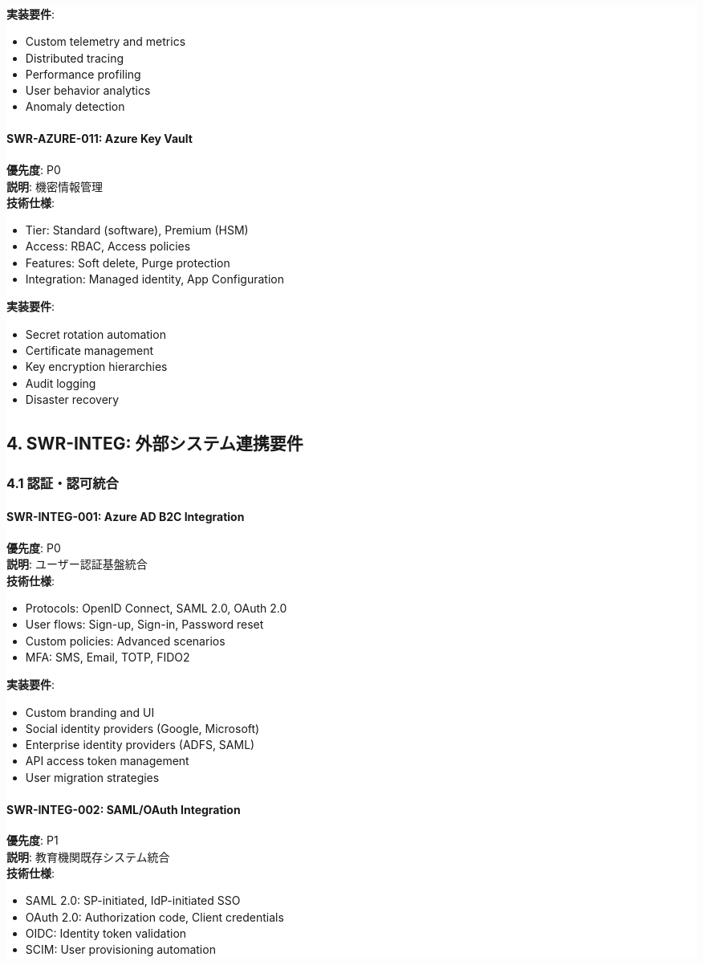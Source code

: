 **実装要件**:
- Custom telemetry and metrics
- Distributed tracing
- Performance profiling
- User behavior analytics
- Anomaly detection

#### SWR-AZURE-011: Azure Key Vault
**優先度**: P0  
**説明**: 機密情報管理  
**技術仕様**:
- Tier: Standard (software), Premium (HSM)
- Access: RBAC, Access policies
- Features: Soft delete, Purge protection
- Integration: Managed identity, App Configuration

**実装要件**:
- Secret rotation automation
- Certificate management
- Key encryption hierarchies
- Audit logging
- Disaster recovery

## 4. SWR-INTEG: 外部システム連携要件

### 4.1 認証・認可統合

#### SWR-INTEG-001: Azure AD B2C Integration
**優先度**: P0  
**説明**: ユーザー認証基盤統合  
**技術仕様**:
- Protocols: OpenID Connect, SAML 2.0, OAuth 2.0
- User flows: Sign-up, Sign-in, Password reset
- Custom policies: Advanced scenarios
- MFA: SMS, Email, TOTP, FIDO2

**実装要件**:
- Custom branding and UI
- Social identity providers (Google, Microsoft)
- Enterprise identity providers (ADFS, SAML)
- API access token management
- User migration strategies

#### SWR-INTEG-002: SAML/OAuth Integration
**優先度**: P1  
**説明**: 教育機関既存システム統合  
**技術仕様**:
- SAML 2.0: SP-initiated, IdP-initiated SSO
- OAuth 2.0: Authorization code, Client credentials
- OIDC: Identity token validation
- SCIM: User provisioning automation
